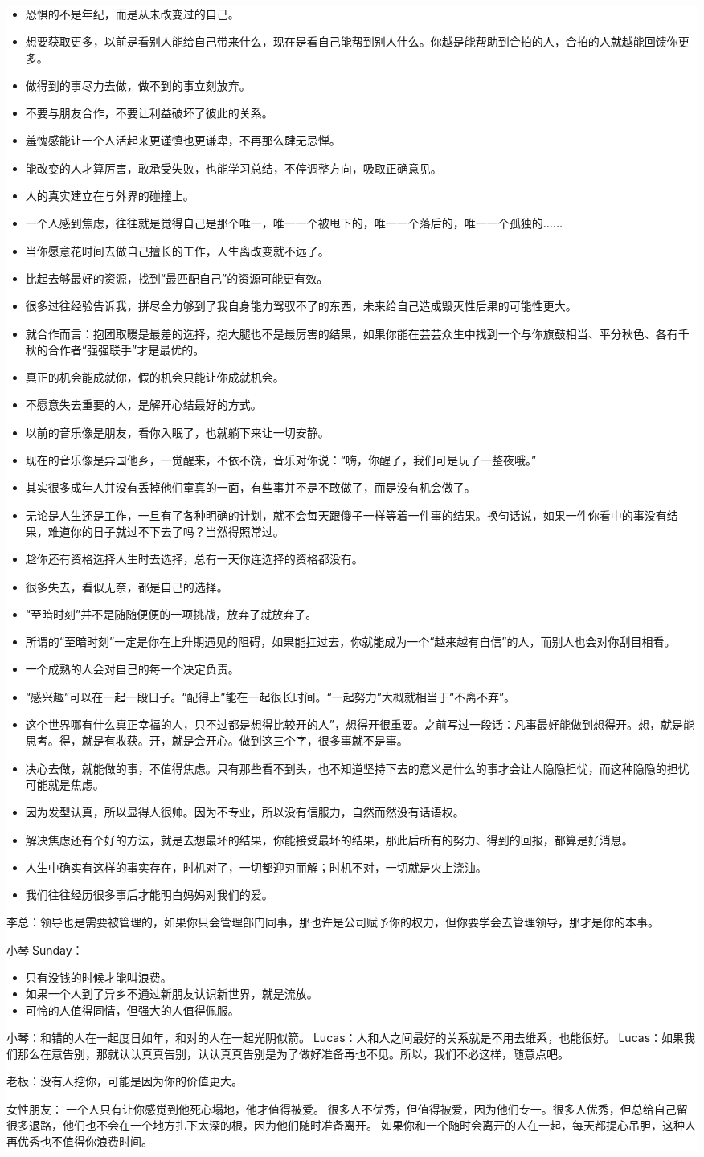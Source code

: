 - 恐惧的不是年纪，而是从未改变过的自己。
- 想要获取更多，以前是看别人能给自己带来什么，现在是看自己能帮到别人什么。你越是能帮助到合拍的人，合拍的人就越能回馈你更多。
- 做得到的事尽力去做，做不到的事立刻放弃。
- 不要与朋友合作，不要让利益破坏了彼此的关系。

- 羞愧感能让一个人活起来更谨慎也更谦卑，不再那么肆无忌惮。
- 能改变的人才算厉害，敢承受失败，也能学习总结，不停调整方向，吸取正确意见。

- 人的真实建立在与外界的碰撞上。
- 一个人感到焦虑，往往就是觉得自己是那个唯一，唯一一个被甩下的，唯一一个落后的，唯一一个孤独的……

- 当你愿意花时间去做自己擅长的工作，人生离改变就不远了。

- 比起去够最好的资源，找到“最匹配自己”的资源可能更有效。
- 很多过往经验告诉我，拼尽全力够到了我自身能力驾驭不了的东西，未来给自己造成毁灭性后果的可能性更大。
- 就合作而言：抱团取暖是最差的选择，抱大腿也不是最厉害的结果，如果你能在芸芸众生中找到一个与你旗鼓相当、平分秋色、各有千秋的合作者“强强联手”才是最优的。
- 真正的机会能成就你，假的机会只能让你成就机会。
- 不愿意失去重要的人，是解开心结最好的方式。

- 以前的音乐像是朋友，看你入眠了，也就躺下来让一切安静。
- 现在的音乐像是异国他乡，一觉醒来，不依不饶，音乐对你说：“嗨，你醒了，我们可是玩了一整夜哦。”
- 其实很多成年人并没有丢掉他们童真的一面，有些事并不是不敢做了，而是没有机会做了。

- 无论是人生还是工作，一旦有了各种明确的计划，就不会每天跟傻子一样等着一件事的结果。换句话说，如果一件你看中的事没有结果，难道你的日子就过不下去了吗？当然得照常过。

- 趁你还有资格选择人生时去选择，总有一天你连选择的资格都没有。

- 很多失去，看似无奈，都是自己的选择。
- “至暗时刻”并不是随随便便的一项挑战，放弃了就放弃了。
- 所谓的“至暗时刻”一定是你在上升期遇见的阻碍，如果能扛过去，你就能成为一个“越来越有自信”的人，而别人也会对你刮目相看。
- 一个成熟的人会对自己的每一个决定负责。

- “感兴趣”可以在一起一段日子。“配得上”能在一起很长时间。“一起努力”大概就相当于“不离不弃”。
- 这个世界哪有什么真正幸福的人，只不过都是想得比较开的人”，想得开很重要。之前写过一段话：凡事最好能做到想得开。想，就是能思考。得，就是有收获。开，就是会开心。做到这三个字，很多事就不是事。

- 决心去做，就能做的事，不值得焦虑。只有那些看不到头，也不知道坚持下去的意义是什么的事才会让人隐隐担忧，而这种隐隐的担忧可能就是焦虑。
- 因为发型认真，所以显得人很帅。因为不专业，所以没有信服力，自然而然没有话语权。
- 解决焦虑还有个好的方法，就是去想最坏的结果，你能接受最坏的结果，那此后所有的努力、得到的回报，都算是好消息。

- 人生中确实有这样的事实存在，时机对了，一切都迎刃而解；时机不对，一切就是火上浇油。
- 我们往往经历很多事后才能明白妈妈对我们的爱。

李总：领导也是需要被管理的，如果你只会管理部门同事，那也许是公司赋予你的权力，但你要学会去管理领导，那才是你的本事。

小琴 Sunday：
- 只有没钱的时候才能叫浪费。
- 如果一个人到了异乡不通过新朋友认识新世界，就是流放。
- 可怜的人值得同情，但强大的人值得佩服。

小琴：和错的人在一起度日如年，和对的人在一起光阴似箭。
Lucas：人和人之间最好的关系就是不用去维系，也能很好。
Lucas：如果我们那么在意告别，那就认认真真告别，认认真真告别是为了做好准备再也不见。所以，我们不必这样，随意点吧。

老板：没有人挖你，可能是因为你的价值更大。

女性朋友：
一个人只有让你感觉到他死心塌地，他才值得被爱。
很多人不优秀，但值得被爱，因为他们专一。很多人优秀，但总给自己留很多退路，他们也不会在一个地方扎下太深的根，因为他们随时准备离开。
如果你和一个随时会离开的人在一起，每天都提心吊胆，这种人再优秀也不值得你浪费时间。
